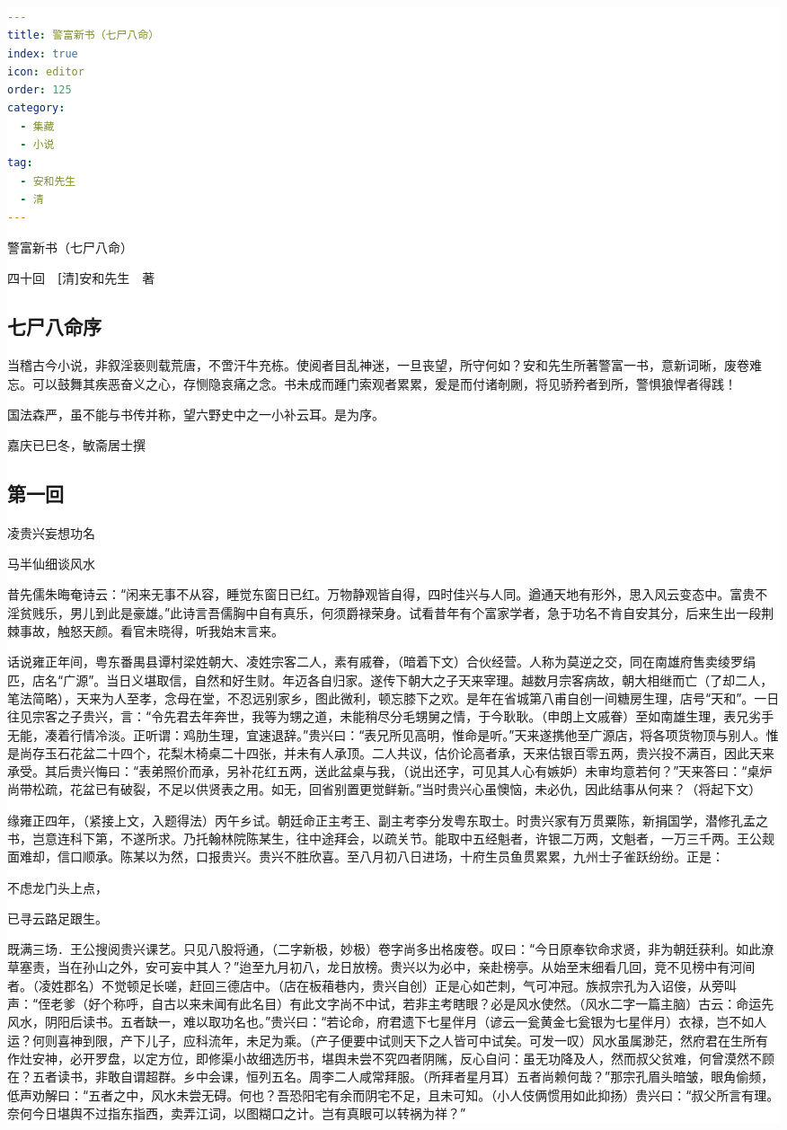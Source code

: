 ```yaml
---
title: 警富新书（七尸八命）
index: true
icon: editor
order: 125
category:
  - 集藏
  - 小说
tag:
  - 安和先生
  - 清
---
```


警富新书（七尸八命）  

四十回　[清]安和先生　著  

## 七尸八命序  

当稽古今小说，非叙淫亵则载荒唐，不啻汗牛充栋。使阅者目乱神迷，一旦丧望，所守何如？安和先生所著警富一书，意新词晰，废卷难忘。可以鼓舞其疾恶奋义之心，存恻隐哀痛之念。书未成而踵门索观者累累，爰是而付诸剞劂，将见骄矜者到所，警惧狼悍者得践！  

国法森严，虽不能与书传并称，望六野史中之一小补云耳。是为序。  

嘉庆已巳冬，敏斋居士撰  

## 第一回  

凌贵兴妄想功名  

马半仙细谈风水  

昔先儒朱晦奄诗云：“闲来无事不从容，睡觉东窗日已红。万物静观皆自得，四时佳兴与人同。遒通天地有形外，思入风云变态中。富贵不淫贫贱乐，男儿到此是豪雄。”此诗言吾儒胸中自有真乐，何须爵禄荣身。试看昔年有个富家学者，急于功名不肯自安其分，后来生出一段荆棘事故，触怒天颜。看官未晓得，听我始末言来。  

话说雍正年间，粤东番禺县谭村梁姓朝大、凌姓宗客二人，素有戚眷，（暗着下文）合伙经营。人称为莫逆之交，同在南雄府售卖绫罗绢匹，店名“广源”。当日义堪取信，自然和好生财。年迈各自归家。遂传下朝大之子天来宰理。越数月宗客病故，朝大相继而亡（了却二人，笔法简略），天来为人至孝，念母在堂，不忍远别家乡，图此微利，顿忘膝下之欢。是年在省城第八甫自创一间糖房生理，店号“天和”。一日往见宗客之子贵兴，言：“令先君去年奔世，我等为甥之道，未能稍尽分毛甥舅之情，于今耿耿。（申朗上文戚眷）至如南雄生理，表兄劣手无能，凑着行情冷淡。正听谓：鸡肋生理，宜速退辞。”贵兴曰：“表兄所见高明，惟命是听。”天来遂携他至广源店，将各项货物顶与别人。惟是尚存玉石花盆二十四个，花梨木椅桌二十四张，并未有人承顶。二人共议，估价论高者承，天来估银百零五两，贵兴投不满百，因此天来承受。其后贵兴悔曰：“表弟照价而承，另补花红五两，送此盆桌与我，（说出还字，可见其人心有嫉妒）未审均意若何？”天来答曰：“桌炉尚带松疏，花盆已有破裂，不足以供贤表之用。如无，回省别置更觉鲜新。”当时贵兴心虽懊恼，未必仇，因此结事从何来？（将起下文）  

缘雍正四年，（紧接上文，入题得法）丙午乡试。朝廷命正主考王、副主考李分发粤东取士。时贵兴家有万贯粟陈，新捐国学，潜修孔孟之书，岂意连科下第，不遂所求。乃托翰林院陈某生，往中途拜会，以疏关节。能取中五经魁者，许银二万两，文魁者，一万三千两。王公觌面难却，信口顺承。陈某以为然，口报贵兴。贵兴不胜欣喜。至八月初八日进场，十府生员鱼贯累累，九州士子雀跃纷纷。正是：  

不虑龙门头上点，  

已寻云路足跟生。  

既满三场．王公搜阅贵兴课艺。只见八股将通，（二字新极，妙极）卷字尚多出格废卷。叹曰：“今日原奉钦命求贤，非为朝廷获利。如此潦草塞责，当在孙山之外，安可妄中其人？”迨至九月初八，龙日放榜。贵兴以为必中，亲赴榜亭。从始至末细看几回，竞不见榜中有河间者。（凌姓郡名）不觉顿足长嗟，赶回三德店中。（店在板葙巷内，贵兴自创）正是心如芒刺，气可冲冠。族叔宗孔为入诏倿，从旁叫声：“侄老爹（好个称呼，自古以来未闻有此名目）有此文字尚不中试，若非主考瞎眼？必是风水使然。（风水二字一篇主脑）古云：命运先风水，阴阳后读书。五者缺一，难以取功名也。”贵兴曰：“若论命，府君遗下七星伴月（谚云一瓮黄金七瓮银为七星伴月）衣禄，岂不如人运？何则喜神到限，产下儿子，应科流年，未足为乘。（产子便要中试则天下之人皆可中试矣。可发一叹）风水虽属渺茫，然府君在生所有作灶安神，必开罗盘，以定方位，即修渠小故细选历书，堪舆未尝不究四者阴隲，反心自问：虽无功降及人，然而叔父贫难，何曾漠然不顾在？五者读书，非敢自谓超群。乡中会课，恒列五名。周李二人咸常拜服。（所拜者星月耳）五者尚赖何哉？”那宗孔眉头暗皱，眼角偷频，低声劝解曰：“五者之中，风水未尝无碍。何也？吾恐阳宅有余而阴宅不足，且未可知。（小人伎俩惯用如此抑扬）贵兴曰：“叔父所言有理。奈何今日堪舆不过指东指西，卖弄江词，以图糊口之计。岂有真眼可以转祸为祥？”  
